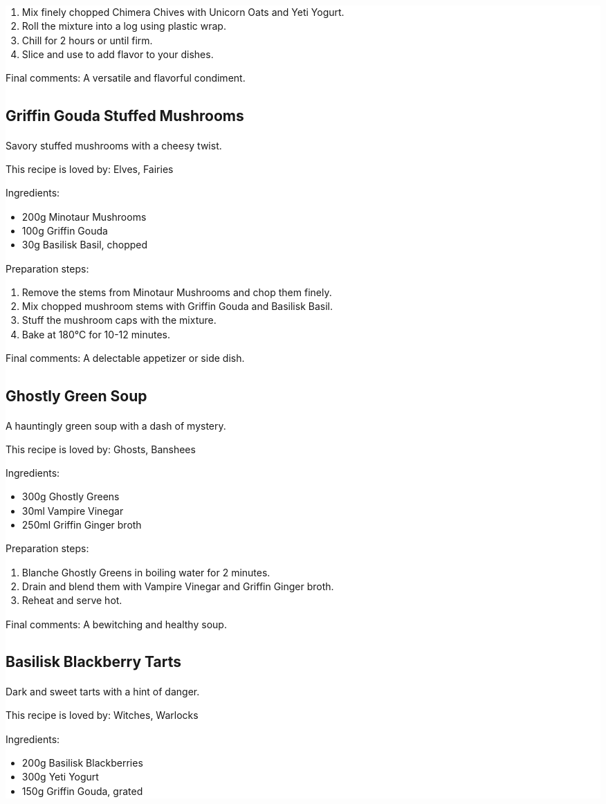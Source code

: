1. Mix finely chopped Chimera Chives with Unicorn Oats and Yeti Yogurt.
2. Roll the mixture into a log using plastic wrap.
3. Chill for 2 hours or until firm.
4. Slice and use to add flavor to your dishes.

Final comments: A versatile and flavorful condiment.

## Griffin Gouda Stuffed Mushrooms
Savory stuffed mushrooms with a cheesy twist.

This recipe is loved by: Elves, Fairies

Ingredients:

* 200g Minotaur Mushrooms
* 100g Griffin Gouda
* 30g Basilisk Basil, chopped

Preparation steps:

1. Remove the stems from Minotaur Mushrooms and chop them finely.
2. Mix chopped mushroom stems with Griffin Gouda and Basilisk Basil.
3. Stuff the mushroom caps with the mixture.
4. Bake at 180°C for 10-12 minutes.

Final comments: A delectable appetizer or side dish.

## Ghostly Green Soup
A hauntingly green soup with a dash of mystery.

This recipe is loved by: Ghosts, Banshees

Ingredients:

* 300g Ghostly Greens
* 30ml Vampire Vinegar
* 250ml Griffin Ginger broth

Preparation steps:

1. Blanche Ghostly Greens in boiling water for 2 minutes.
2. Drain and blend them with Vampire Vinegar and Griffin Ginger broth.
3. Reheat and serve hot.

Final comments: A bewitching and healthy soup.

## Basilisk Blackberry Tarts
Dark and sweet tarts with a hint of danger.

This recipe is loved by: Witches, Warlocks

Ingredients:

* 200g Basilisk Blackberries
* 300g Yeti Yogurt
* 150g Griffin Gouda, grated
